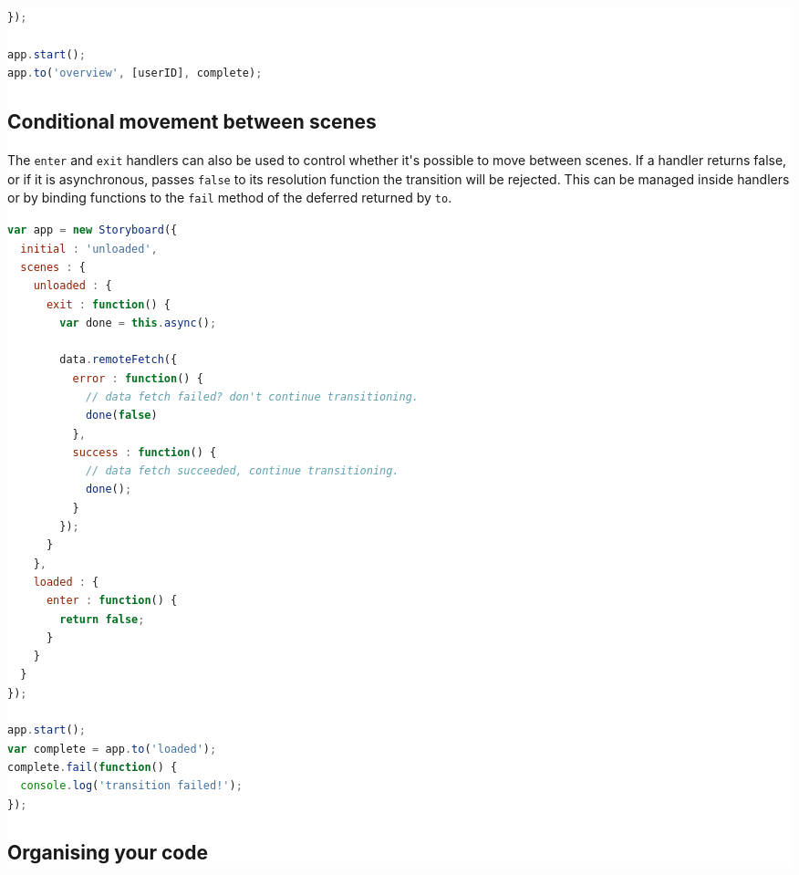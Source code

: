 ```javascript
});

app.start();
app.to('overview', [userID], complete);
```

## Conditional movement between scenes ##

The `enter` and `exit` handlers can also be used to control whether it's possible to move between scenes. 
If a handler returns false, or if it is asynchronous, passes `false` to its resolution function the 
transition will be rejected. This can be managed inside handlers or by binding functions to the `fail` 
method of the deferred returned by `to`.

```javascript
var app = new Storyboard({
  initial : 'unloaded',
  scenes : {
    unloaded : {
      exit : function() {
        var done = this.async();

        data.remoteFetch({
          error : function() {
            // data fetch failed? don't continue transitioning.
            done(false)
          },
          success : function() {
            // data fetch succeeded, continue transitioning.
            done();
          }
        });
      }
    },
    loaded : {
      enter : function() {
        return false;
      }
    }
  }
});

app.start();
var complete = app.to('loaded');
complete.fail(function() {
  console.log('transition failed!');
});
```

## Organising your code ##

